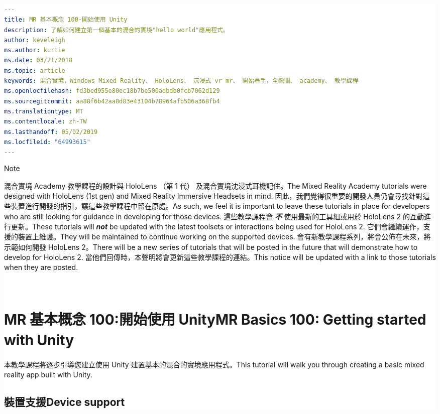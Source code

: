```yaml
---
title: MR 基本概念 100-開始使用 Unity
description: 了解如何建立第一個基本的混合的實境"hello world"應用程式。
author: keveleigh
ms.author: kurtie
ms.date: 03/21/2018
ms.topic: article
keywords: 混合實境，Windows Mixed Reality、 HoloLens、 沉浸式 vr mr、 開始著手，全像圖、 academy、 教學課程
ms.openlocfilehash: fd3bed955e80ec18b7be500adbdb0fcb7062d129
ms.sourcegitcommit: aa88f6b42aa8d83e43104b78964afb506a368fb4
ms.translationtype: MT
ms.contentlocale: zh-TW
ms.lasthandoff: 05/02/2019
ms.locfileid: "64993615"
---
```

>[!NOTE]
><span data-ttu-id="1cbf9-104">混合實境 Academy 教學課程的設計與 HoloLens （第 1 代） 及混合實境沈浸式耳機記住。</span><span class="sxs-lookup"><span data-stu-id="1cbf9-104">The Mixed Reality Academy tutorials were designed with HoloLens (1st gen) and Mixed Reality Immersive Headsets in mind.</span></span>  <span data-ttu-id="1cbf9-105">因此，我們覺得很重要的開發人員仍會尋找針對這些裝置進行開發的指引，讓這些教學課程中留在原處。</span><span class="sxs-lookup"><span data-stu-id="1cbf9-105">As such, we feel it is important to leave these tutorials in place for developers who are still looking for guidance in developing for those devices.</span></span>  <span data-ttu-id="1cbf9-106">這些教學課程會 **_不_** 使用最新的工具組或用於 HoloLens 2 的互動進行更新。</span><span class="sxs-lookup"><span data-stu-id="1cbf9-106">These tutorials will **_not_** be updated with the latest toolsets or interactions being used for HoloLens 2.</span></span>  <span data-ttu-id="1cbf9-107">它們會繼續運作，支援的裝置上維護。</span><span class="sxs-lookup"><span data-stu-id="1cbf9-107">They will be maintained to continue working on the supported devices.</span></span> <span data-ttu-id="1cbf9-108">會有新教學課程系列，將會公佈在未來，將示範如何開發 HoloLens 2。</span><span class="sxs-lookup"><span data-stu-id="1cbf9-108">There will be a new series of tutorials that will be posted in the future that will demonstrate how to develop for HoloLens 2.</span></span>  <span data-ttu-id="1cbf9-109">當他們回傳時，本聲明將會更新這些教學課程的連結。</span><span class="sxs-lookup"><span data-stu-id="1cbf9-109">This notice will be updated with a link to those tutorials when they are posted.</span></span>

<br>

# <a name="mr-basics-100-getting-started-with-unity"></a><span data-ttu-id="1cbf9-110">MR 基本概念 100:開始使用 Unity</span><span class="sxs-lookup"><span data-stu-id="1cbf9-110">MR Basics 100: Getting started with Unity</span></span>

<span data-ttu-id="1cbf9-111">本教學課程將逐步引導您建立使用 Unity 建置基本的混合的實境應用程式。</span><span class="sxs-lookup"><span data-stu-id="1cbf9-111">This tutorial will walk you through creating a basic mixed reality app built with Unity.</span></span>

## <a name="device-support"></a><span data-ttu-id="1cbf9-112">裝置支援</span><span class="sxs-lookup"><span data-stu-id="1cbf9-112">Device support</span></span>
